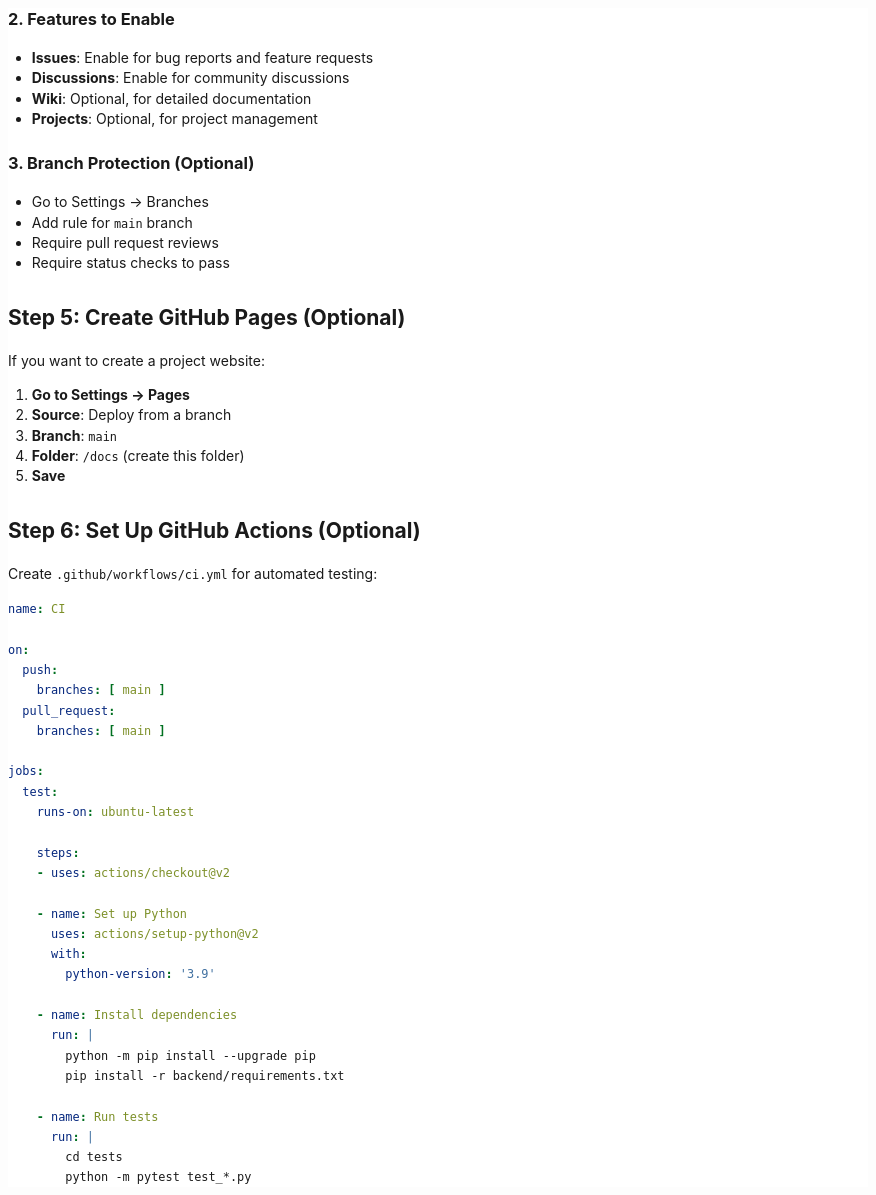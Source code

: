 ### 2. Features to Enable
- **Issues**: Enable for bug reports and feature requests
- **Discussions**: Enable for community discussions
- **Wiki**: Optional, for detailed documentation
- **Projects**: Optional, for project management

### 3. Branch Protection (Optional)
- Go to Settings → Branches
- Add rule for `main` branch
- Require pull request reviews
- Require status checks to pass

## Step 5: Create GitHub Pages (Optional)

If you want to create a project website:

1. **Go to Settings → Pages**
2. **Source**: Deploy from a branch
3. **Branch**: `main`
4. **Folder**: `/docs` (create this folder)
5. **Save**

## Step 6: Set Up GitHub Actions (Optional)

Create `.github/workflows/ci.yml` for automated testing:

```yaml
name: CI

on:
  push:
    branches: [ main ]
  pull_request:
    branches: [ main ]

jobs:
  test:
    runs-on: ubuntu-latest
    
    steps:
    - uses: actions/checkout@v2
    
    - name: Set up Python
      uses: actions/setup-python@v2
      with:
        python-version: '3.9'
    
    - name: Install dependencies
      run: |
        python -m pip install --upgrade pip
        pip install -r backend/requirements.txt
    
    - name: Run tests
      run: |
        cd tests
        python -m pytest test_*.py
```
